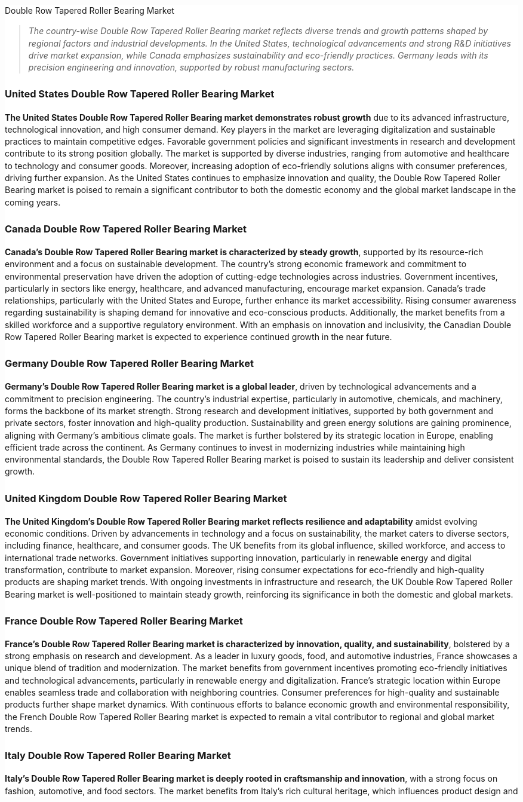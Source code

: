 Double Row Tapered Roller Bearing Market<br /></span></h1><blockquote><p><em><span class="">The country-wise Double Row Tapered Roller Bearing market reflects diverse trends and growth patterns shaped by regional factors and industrial developments. In the United States, technological advancements and strong R&amp;D initiatives drive market expansion, while Canada emphasizes sustainability and eco-friendly practices. Germany leads with its precision engineering and innovation, supported by robust manufacturing sectors.</span></em></p></blockquote><h3><strong>United States Double Row Tapered Roller Bearing Market</strong></h3><p><strong>The United States Double Row Tapered Roller Bearing market demonstrates robust growth</strong> due to its advanced infrastructure, technological innovation, and high consumer demand. Key players in the market are leveraging digitalization and sustainable practices to maintain competitive edges. Favorable government policies and significant investments in research and development contribute to its strong position globally. The market is supported by diverse industries, ranging from automotive and healthcare to technology and consumer goods. Moreover, increasing adoption of eco-friendly solutions aligns with consumer preferences, driving further expansion. As the United States continues to emphasize innovation and quality, the Double Row Tapered Roller Bearing market is poised to remain a significant contributor to both the domestic economy and the global market landscape in the coming years.</p><h3><strong>Canada Double Row Tapered Roller Bearing Market</strong></h3><p><strong>Canada&rsquo;s Double Row Tapered Roller Bearing market is characterized by steady growth</strong>, supported by its resource-rich environment and a focus on sustainable development. The country&rsquo;s strong economic framework and commitment to environmental preservation have driven the adoption of cutting-edge technologies across industries. Government incentives, particularly in sectors like energy, healthcare, and advanced manufacturing, encourage market expansion. Canada&rsquo;s trade relationships, particularly with the United States and Europe, further enhance its market accessibility. Rising consumer awareness regarding sustainability is shaping demand for innovative and eco-conscious products. Additionally, the market benefits from a skilled workforce and a supportive regulatory environment. With an emphasis on innovation and inclusivity, the Canadian Double Row Tapered Roller Bearing market is expected to experience continued growth in the near future.</p><h3><strong>Germany Double Row Tapered Roller Bearing Market</strong></h3><p><strong>Germany&rsquo;s Double Row Tapered Roller Bearing market is a global leader</strong>, driven by technological advancements and a commitment to precision engineering. The country&rsquo;s industrial expertise, particularly in automotive, chemicals, and machinery, forms the backbone of its market strength. Strong research and development initiatives, supported by both government and private sectors, foster innovation and high-quality production. Sustainability and green energy solutions are gaining prominence, aligning with Germany&rsquo;s ambitious climate goals. The market is further bolstered by its strategic location in Europe, enabling efficient trade across the continent. As Germany continues to invest in modernizing industries while maintaining high environmental standards, the Double Row Tapered Roller Bearing market is poised to sustain its leadership and deliver consistent growth.</p><h3><strong>United Kingdom Double Row Tapered Roller Bearing Market</strong></h3><p><strong>The United Kingdom&rsquo;s Double Row Tapered Roller Bearing market reflects resilience and adaptability</strong> amidst evolving economic conditions. Driven by advancements in technology and a focus on sustainability, the market caters to diverse sectors, including finance, healthcare, and consumer goods. The UK benefits from its global influence, skilled workforce, and access to international trade networks. Government initiatives supporting innovation, particularly in renewable energy and digital transformation, contribute to market expansion. Moreover, rising consumer expectations for eco-friendly and high-quality products are shaping market trends. With ongoing investments in infrastructure and research, the UK Double Row Tapered Roller Bearing market is well-positioned to maintain steady growth, reinforcing its significance in both the domestic and global markets.</p><h3><strong>France Double Row Tapered Roller Bearing Market</strong></h3><p><strong>France&rsquo;s Double Row Tapered Roller Bearing market is characterized by innovation, quality, and sustainability</strong>, bolstered by a strong emphasis on research and development. As a leader in luxury goods, food, and automotive industries, France showcases a unique blend of tradition and modernization. The market benefits from government incentives promoting eco-friendly initiatives and technological advancements, particularly in renewable energy and digitalization. France&rsquo;s strategic location within Europe enables seamless trade and collaboration with neighboring countries. Consumer preferences for high-quality and sustainable products further shape market dynamics. With continuous efforts to balance economic growth and environmental responsibility, the French Double Row Tapered Roller Bearing market is expected to remain a vital contributor to regional and global market trends.</p><h3><strong>Italy Double Row Tapered Roller Bearing Market</strong></h3><p><strong>Italy&rsquo;s Double Row Tapered Roller Bearing market is deeply rooted in craftsmanship and innovation</strong>, with a strong focus on fashion, automotive, and food sectors. The market benefits from Italy&rsquo;s rich cultural heritage, which influences product design and
